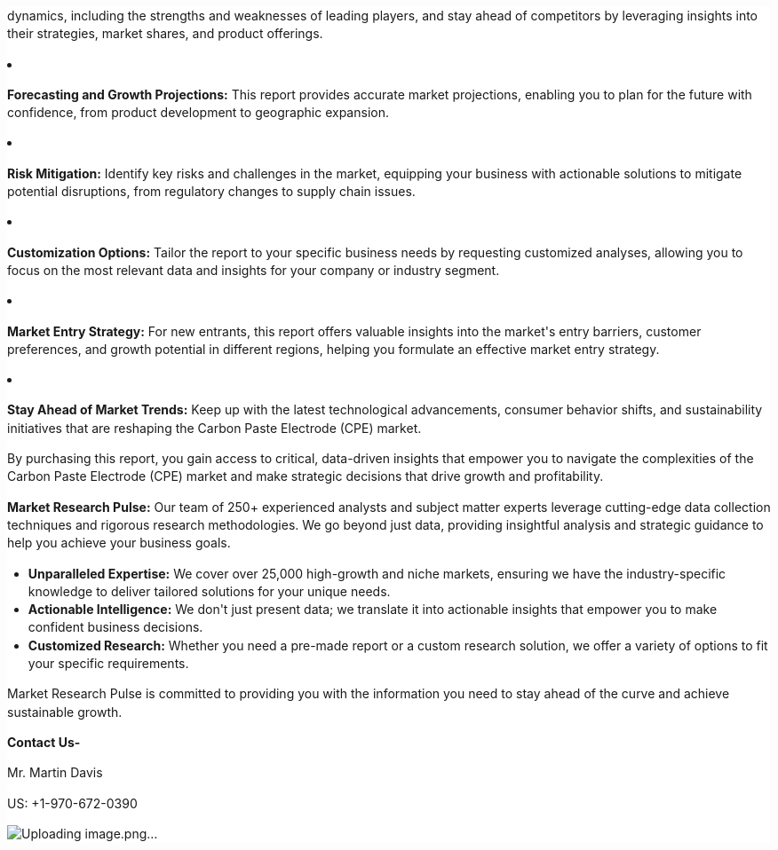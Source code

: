 dynamics, including the strengths and weaknesses of leading players, and stay ahead of competitors by leveraging insights into their strategies, market shares, and product offerings.</p></li><li><p><strong>Forecasting and Growth Projections:</strong> This report provides accurate market projections, enabling you to plan for the future with confidence, from product development to geographic expansion.</p></li><li><p><strong>Risk Mitigation:</strong> Identify key risks and challenges in the market, equipping your business with actionable solutions to mitigate potential disruptions, from regulatory changes to supply chain issues.</p></li><li><p><strong>Customization Options:</strong> Tailor the report to your specific business needs by requesting customized analyses, allowing you to focus on the most relevant data and insights for your company or industry segment.</p></li><li><p><strong>Market Entry Strategy:</strong> For new entrants, this report offers valuable insights into the market's entry barriers, customer preferences, and growth potential in different regions, helping you formulate an effective market entry strategy.</p></li><li><p><strong>Stay Ahead of Market Trends:</strong> Keep up with the latest technological advancements, consumer behavior shifts, and sustainability initiatives that are reshaping the Carbon Paste Electrode (CPE) market.</p></li></ol><p>By purchasing this report, you gain access to critical, data-driven insights that empower you to navigate the complexities of the Carbon Paste Electrode (CPE) market and make strategic decisions that drive growth and profitability.</p><p><strong>Market Research Pulse:</strong>&nbsp;Our team of 250+ experienced analysts and subject matter experts leverage cutting-edge data collection techniques and rigorous research methodologies. We go beyond just data, providing insightful analysis and strategic guidance to help you achieve your business goals.</p><ul><li><strong>Unparalleled Expertise:</strong>&nbsp;We cover over 25,000 high-growth and niche markets, ensuring we have the industry-specific knowledge to deliver tailored solutions for your unique needs.</li><li><strong>Actionable Intelligence:</strong>&nbsp;We don't just present data; we translate it into actionable insights that empower you to make confident business decisions.</li><li><strong>Customized Research:</strong>&nbsp;Whether you need a pre-made report or a custom research solution, we offer a variety of options to fit your specific requirements.</li></ul><p>Market Research Pulse is committed to providing you with the information you need to stay ahead of the curve and achieve sustainable growth.</p><p><strong>Contact Us-</strong></p><p>Mr. Martin Davis</p><p>US: +1-970-672-0390</p>
![Uploading image.png…]()
